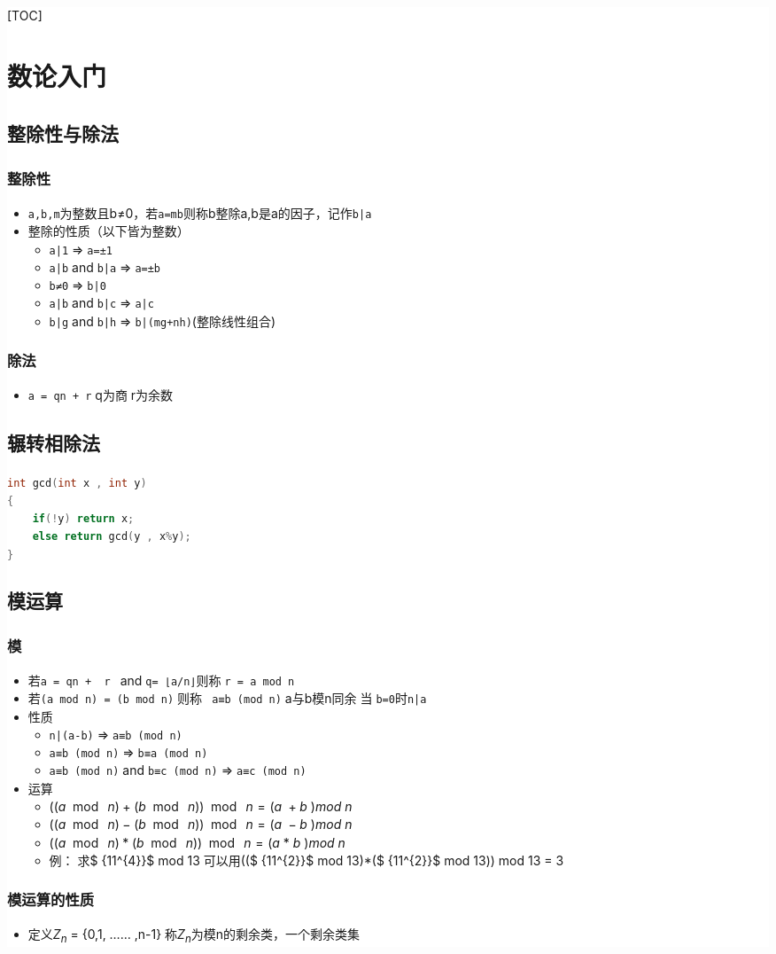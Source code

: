 [TOC]

# 数论入门

## 整除性与除法

### 整除性

+ `a,b,m`为整数且b≠0，若`a=mb`则称b整除a,b是a的因子，记作`b|a`
+ 整除的性质（以下皆为整数）
  + `a|1`  => `a=±1`
  + `a|b` and `b|a` => `a=±b`
  + `b≠0` => `b|0`
  + `a|b` and `b|c` => `a|c`
  + `b|g` and `b|h` => `b|(mg+nh)`(整除线性组合)

### 除法

+ `a = qn + r`    q为商 r为余数

## 辗转相除法

```c++
int gcd(int x , int y)
{
	if(!y) return x;
	else return gcd(y , x%y);
}
```

## 模运算

### 模

+ 若`a = qn +  r `  and  `q= ⌊a/n⌋`则称 `r = a mod n`
+ 若`(a mod n) = (b mod n)` 则称  ` a≡b (mod n)`  a与b模n同余 当 `b=0`时`n|a`
+ 性质
  + `n|(a-b)` => `a≡b (mod n)`
  + `a≡b (mod n)` => `b≡a (mod n)`
  + `a≡b (mod n)` and `b≡c (mod n)` => `a≡c (mod n)`
+ 运算
  + $((a\mod\ n) + (b\mod\ n)) \mod\ n = (a\ + b\ ) mod\ n$
  + $((a\mod\ n) - (b\mod\ n)) \mod\ n = (a\ - b\ ) mod\ n$
  + $((a\mod\ n) * (b\mod\ n)) \mod\ n = (a\ * \ b\ ) mod\ n$
  + 例： 求$ {11^{4}}$ mod 13 可以用(($ {11^{2}}$  mod 13)\*($ {11^{2}}$  mod 13)) mod 13 = 3

### 模运算的性质

+ 定义$Z_n$ = {0,1, …… ,n-1} 称$Z_n$为模n的剩余类，一个剩余类集
